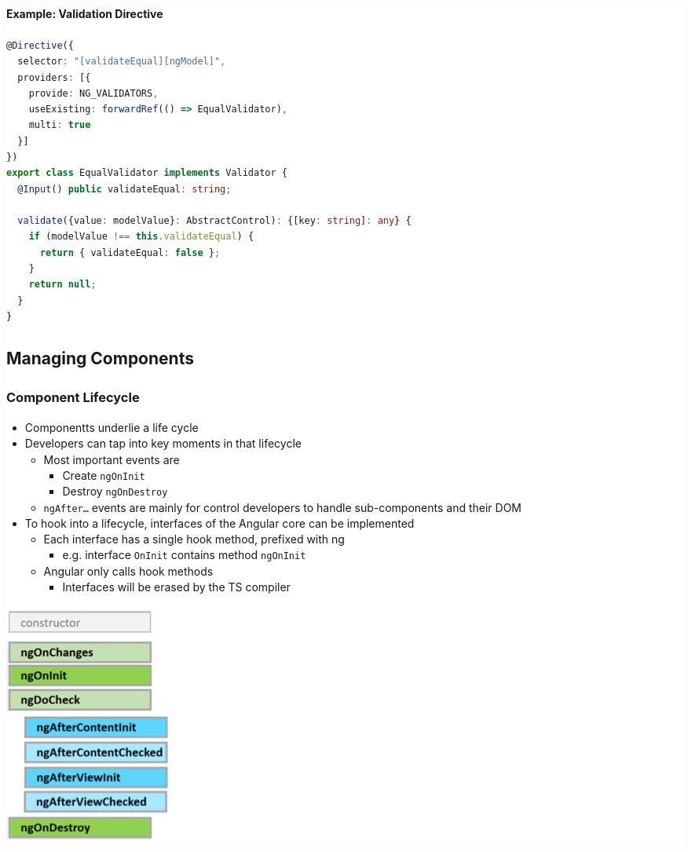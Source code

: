#### Example: Validation Directive

```typescript
@Directive({
  selector: "[validateEqual][ngModel]",
  providers: [{
    provide: NG_VALIDATORS,
    useExisting: forwardRef(() => EqualValidator),
    multi: true
  }]
})
export class EqualValidator implements Validator {
  @Input() public validateEqual: string;
  
  validate({value: modelValue}: AbstractControl): {[key: string]: any} {
    if (modelValue !== this.validateEqual) {
      return { validateEqual: false };
    }
    return null;
  }
}
```

## Managing Components

### Component Lifecycle

* Componentts underlie a life cycle
* Developers can tap into key moments in that lifecycle
  * Most important events are
    * Create `ngOnInit`
    * Destroy `ngOnDestroy`
  * `ngAfter…` events are mainly for control developers to handle sub-components and their DOM
* To hook into a lifecycle, interfaces of the Angular core can be implemented
  * Each interface has a single hook method, prefixed with ng
    * e.g. interface `OnInit` contains method `ngOnInit`
  * Angular only calls hook methods
    * Interfaces will be erased by the TS compiler

![03_Angular_ComponentLifeCycle](00_Assets/03_Angular_ComponentLifeCycle.png)
